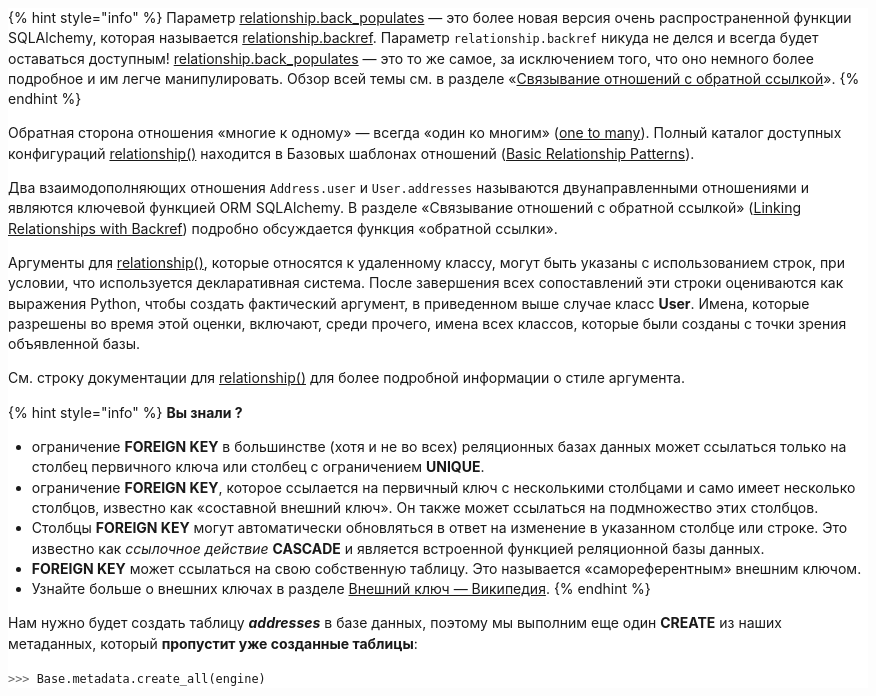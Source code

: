 {% hint style="info" %}
Параметр [relationship.back\_populates](https://docs.sqlalchemy.org/en/14/orm/relationship\_api.html#sqlalchemy.orm.relationship.params.back\_populates) — это более новая версия очень распространенной функции SQLAlchemy, которая называется [relationship.backref](https://docs.sqlalchemy.org/en/14/orm/relationship\_api.html#sqlalchemy.orm.relationship.params.backref). Параметр `relationship.backref` никуда не делся и всегда будет оставаться доступным! [relationship.back\_populates](https://docs.sqlalchemy.org/en/14/orm/relationship\_api.html#sqlalchemy.orm.relationship.params.back\_populates) — это то же самое, за исключением того, что оно немного более подробное и им легче манипулировать. Обзор всей темы см. в разделе «[Связывание отношений с обратной ссылкой](https://docs.sqlalchemy.org/en/14/orm/backref.html#relationships-backref)».
{% endhint %}

Обратная сторона отношения «многие к одному» — всегда «один ко многим» ([one to many](https://docs.sqlalchemy.org/en/14/glossary.html#term-one-to-many)). Полный каталог доступных конфигураций [relationship()](https://docs.sqlalchemy.org/en/14/orm/relationship\_api.html#sqlalchemy.orm.relationship) находится в Базовых шаблонах отношений ([Basic Relationship Patterns](https://docs.sqlalchemy.org/en/14/orm/basic\_relationships.html#relationship-patterns)).

Два взаимодополняющих отношения `Address.user` и `User.addresses` называются двунаправленными отношениями и являются ключевой функцией ORM SQLAlchemy. В разделе «Связывание отношений с обратной ссылкой» ([Linking Relationships with Backref](https://docs.sqlalchemy.org/en/14/orm/backref.html#relationships-backref)) подробно обсуждается функция «обратной ссылки».

Аргументы для [relationship()](https://docs.sqlalchemy.org/en/14/orm/relationship\_api.html#sqlalchemy.orm.relationship), которые относятся к удаленному классу, могут быть указаны с использованием строк, при условии, что используется декларативная система. После завершения всех сопоставлений эти строки оцениваются как выражения Python, чтобы создать фактический аргумент, в приведенном выше случае класс **User**. Имена, которые разрешены во время этой оценки, включают, среди прочего, имена всех классов, которые были созданы с точки зрения объявленной базы.

См. строку документации для [relationship()](https://docs.sqlalchemy.org/en/14/orm/relationship\_api.html#sqlalchemy.orm.relationship) для более подробной информации о стиле аргумента.

{% hint style="info" %}
**Вы знали ?**

* ограничение **FOREIGN KEY** в большинстве (хотя и не во всех) реляционных базах данных может ссылаться только на столбец первичного ключа или столбец с ограничением **UNIQUE**.
* ограничение **FOREIGN KEY**, которое ссылается на первичный ключ с несколькими столбцами и само имеет несколько столбцов, известно как «составной внешний ключ». Он также может ссылаться на подмножество этих столбцов.
* Столбцы **FOREIGN KEY** могут автоматически обновляться в ответ на изменение в указанном столбце или строке. Это известно как _ссылочное действие_ **CASCADE** и является встроенной функцией реляционной базы данных.
* **FOREIGN KEY** может ссылаться на свою собственную таблицу. Это называется «самореферентным» внешним ключом.
* Узнайте больше о внешних ключах в разделе [Внешний ключ — Википедия](https://en.wikipedia.org/wiki/Foreign\_key).
{% endhint %}

Нам нужно будет создать таблицу _**addresses**_ в базе данных, поэтому мы выполним еще один **CREATE** из наших метаданных, который **пропустит уже созданные таблицы**:

```python
>>> Base.metadata.create_all(engine)
```
